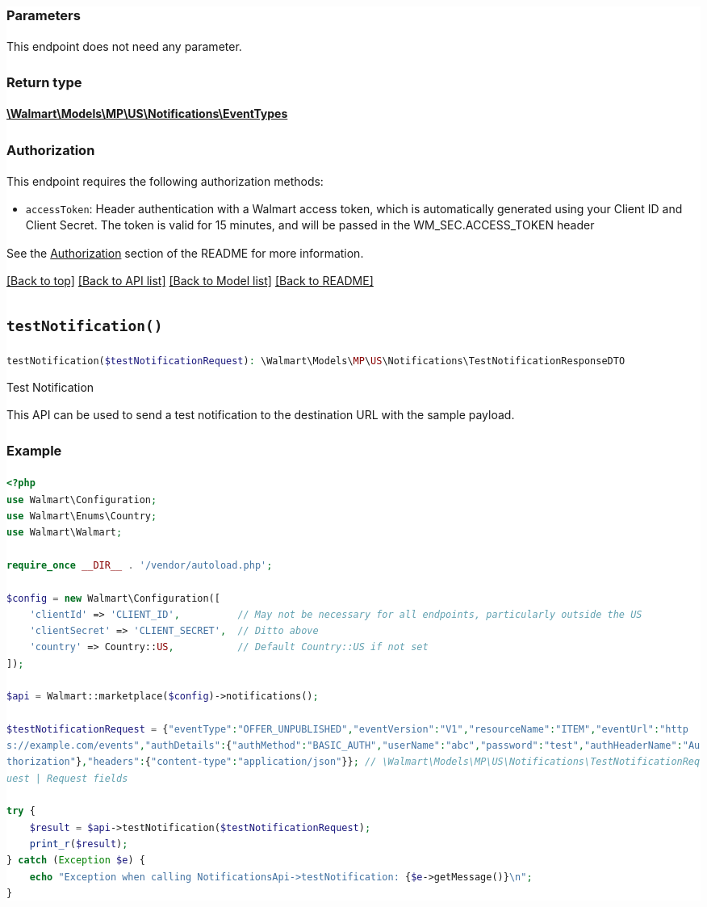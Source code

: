 ### Parameters
This endpoint does not need any parameter.


### Return type

[**\Walmart\Models\MP\US\Notifications\EventTypes**](../../../Models/MP/US/Notifications/EventTypes.md)

### Authorization

This endpoint requires the following authorization methods:

* `accessToken`: Header authentication with a Walmart access token, which is automatically generated using your Client ID and Client Secret. The token is valid for 15 minutes, and will be passed in the WM_SEC.ACCESS_TOKEN header

See the [Authorization](../../../../README.md#authorization) section of the README for more information.


[[Back to top]](#) [[Back to API list]](../../../../README.md#supported-apis)
[[Back to Model list]](../../../Models/MP/US)
[[Back to README]](../../../../README.md)

## `testNotification()`

```php
testNotification($testNotificationRequest): \Walmart\Models\MP\US\Notifications\TestNotificationResponseDTO
```
Test Notification

This API can be used to send a test notification to the destination URL with the sample payload.

### Example

```php
<?php
use Walmart\Configuration;
use Walmart\Enums\Country;
use Walmart\Walmart;

require_once __DIR__ . '/vendor/autoload.php';

$config = new Walmart\Configuration([
    'clientId' => 'CLIENT_ID',          // May not be necessary for all endpoints, particularly outside the US
    'clientSecret' => 'CLIENT_SECRET',  // Ditto above
    'country' => Country::US,           // Default Country::US if not set
]);

$api = Walmart::marketplace($config)->notifications();

$testNotificationRequest = {"eventType":"OFFER_UNPUBLISHED","eventVersion":"V1","resourceName":"ITEM","eventUrl":"https://example.com/events","authDetails":{"authMethod":"BASIC_AUTH","userName":"abc","password":"test","authHeaderName":"Authorization"},"headers":{"content-type":"application/json"}}; // \Walmart\Models\MP\US\Notifications\TestNotificationRequest | Request fields

try {
    $result = $api->testNotification($testNotificationRequest);
    print_r($result);
} catch (Exception $e) {
    echo "Exception when calling NotificationsApi->testNotification: {$e->getMessage()}\n";
}
```
